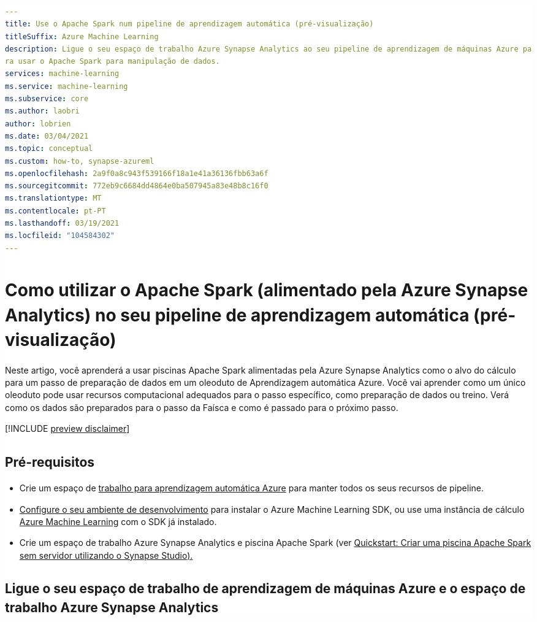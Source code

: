 ```yaml
---
title: Use o Apache Spark num pipeline de aprendizagem automática (pré-visualização)
titleSuffix: Azure Machine Learning
description: Ligue o seu espaço de trabalho Azure Synapse Analytics ao seu pipeline de aprendizagem de máquinas Azure para usar o Apache Spark para manipulação de dados.
services: machine-learning
ms.service: machine-learning
ms.subservice: core
ms.author: laobri
author: lobrien
ms.date: 03/04/2021
ms.topic: conceptual
ms.custom: how-to, synapse-azureml
ms.openlocfilehash: 2a9f0a8c943f539166f18a1e41a36136fbb63a6f
ms.sourcegitcommit: 772eb9c6684dd4864e0ba507945a83e48b8c16f0
ms.translationtype: MT
ms.contentlocale: pt-PT
ms.lasthandoff: 03/19/2021
ms.locfileid: "104584302"
---
```

# <a name="how-to-use-apache-spark-powered-by-azure-synapse-analytics-in-your-machine-learning-pipeline-preview"></a>Como utilizar o Apache Spark (alimentado pela Azure Synapse Analytics) no seu pipeline de aprendizagem automática (pré-visualização)

Neste artigo, você aprenderá a usar piscinas Apache Spark alimentadas pela Azure Synapse Analytics como o alvo do cálculo para um passo de preparação de dados em um oleoduto de Aprendizagem automática Azure. Você vai aprender como um único oleoduto pode usar recursos computacional adequados para o passo específico, como preparação de dados ou treino. Verá como os dados são preparados para o passo da Faísca e como é passado para o próximo passo. 

[!INCLUDE [preview disclaimer](../../includes/machine-learning-preview-generic-disclaimer.md)]

## <a name="prerequisites"></a>Pré-requisitos

* Crie um espaço de [trabalho para aprendizagem automática Azure](how-to-manage-workspace.md) para manter todos os seus recursos de pipeline.

* [Configure o seu ambiente de desenvolvimento](how-to-configure-environment.md) para instalar o Azure Machine Learning SDK, ou use uma instância de cálculo [Azure Machine Learning](concept-compute-instance.md) com o SDK já instalado.

* Crie um espaço de trabalho Azure Synapse Analytics e piscina Apache Spark (ver [Quickstart: Criar uma piscina Apache Spark sem servidor utilizando o Synapse Studio).](../synapse-analytics/quickstart-create-apache-spark-pool-studio.md) 

## <a name="link-your-azure-machine-learning-workspace-and-azure-synapse-analytics-workspace"></a>Ligue o seu espaço de trabalho de aprendizagem de máquinas Azure e o espaço de trabalho Azure Synapse Analytics 
